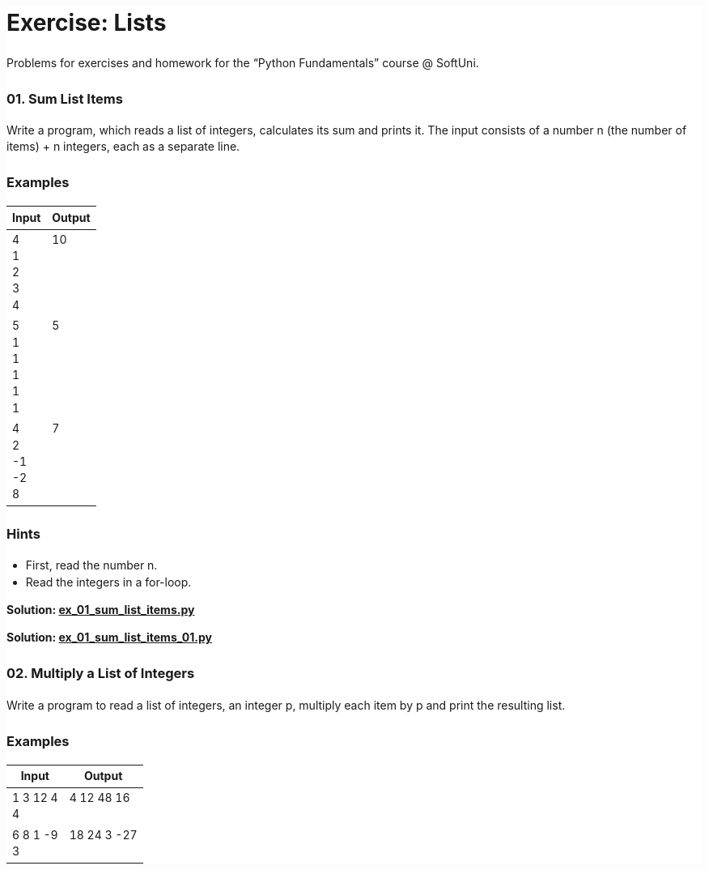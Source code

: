 # Exercise: Lists

Problems for exercises and homework for the “Python Fundamentals” course @ SoftUni.

### 01. Sum List Items

Write a program, which reads a list of integers, calculates its sum and prints it. 
The input consists of a number n (the number of items) + n integers, each as a separate line.

### Examples

<table>
<thead>
<tr>
<th>Input</th>
<th>Output</th>
</tr>
</thead>
<tbody>
<tr>
<td>4<br>1<br>2<br>3<br>4</td>
<td>10</td>
</tr>
<tr>
<td>5<br>1<br>1<br>1<br>1<br>1</td>
<td>5</td>
</tr>
<tr>
<td>4<br>2<br>-1<br>-2<br>8</td>
<td>7</td>
</tr>
</tbody>
</table>

### Hints

- First, read the number n.
- Read the integers in a for-loop.

<p><b>Solution: <a href="./ex_01_sum_list_items.py">ex_01_sum_list_items.py</a></b></p>
<p><b>Solution: <a href="./ex_01_sum_list_items_01.py">ex_01_sum_list_items_01.py</a></b></p>

### 02. Multiply a List of Integers

Write a program to read a list of integers, an integer p, multiply each item by p and print the resulting list.

### Examples

<table>
<thead>
<tr>
<th>Input</th>
<th>Output</th>
</tr>
</thead>
<tbody>
<tr>
<td>1 3 12 4<br>4</td>
<td>4 12 48 16</td>
</tr>
<tr>
<td>6 8 1 -9<br>3</td>
<td>18 24 3 -27</td>